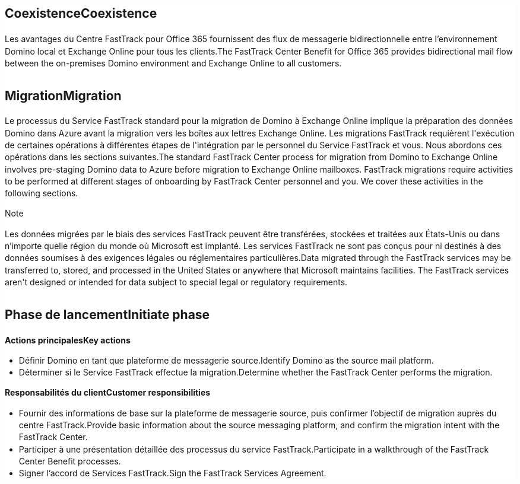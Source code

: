 ## <a name="coexistence"></a><span data-ttu-id="cf5d0-113">Coexistence</span><span class="sxs-lookup"><span data-stu-id="cf5d0-113">Coexistence</span></span>

<span data-ttu-id="cf5d0-114">Les avantages du Centre FastTrack pour Office 365 fournissent des flux de messagerie bidirectionnelle entre l’environnement Domino local et Exchange Online pour tous les clients.</span><span class="sxs-lookup"><span data-stu-id="cf5d0-114">The FastTrack Center Benefit for Office 365 provides bidirectional mail flow between the on-premises Domino environment and Exchange Online to all customers.</span></span>
  
## <a name="migration"></a><span data-ttu-id="cf5d0-115">Migration</span><span class="sxs-lookup"><span data-stu-id="cf5d0-115">Migration</span></span>

<span data-ttu-id="cf5d0-p102">Le processus du Service FastTrack standard pour la migration de Domino à Exchange Online implique la préparation des données Domino dans Azure avant la migration vers les boîtes aux lettres Exchange Online. Les migrations FastTrack requièrent l'exécution de certaines opérations à différentes étapes de l'intégration par le personnel du Service FastTrack et vous. Nous abordons ces opérations dans les sections suivantes.</span><span class="sxs-lookup"><span data-stu-id="cf5d0-p102">The standard FastTrack Center process for migration from Domino to Exchange Online involves pre-staging Domino data to Azure before migration to Exchange Online mailboxes. FastTrack migrations require activities to be performed at different stages of onboarding by FastTrack Center personnel and you. We cover these activities in the following sections.</span></span>
  
> [!NOTE]
> <span data-ttu-id="cf5d0-p103">Les données migrées par le biais des services FastTrack peuvent être transférées, stockées et traitées aux États-Unis ou dans n’importe quelle région du monde où Microsoft est implanté. Les services FastTrack ne sont pas conçus pour ni destinés à des données soumises à des exigences légales ou réglementaires particulières.</span><span class="sxs-lookup"><span data-stu-id="cf5d0-p103">Data migrated through the FastTrack services may be transferred to, stored, and processed in the United States or anywhere that Microsoft maintains facilities. The FastTrack services aren't designed or intended for data subject to special legal or regulatory requirements.</span></span> 
  
## <a name="initiate-phase"></a><span data-ttu-id="cf5d0-121">Phase de lancement</span><span class="sxs-lookup"><span data-stu-id="cf5d0-121">Initiate phase</span></span>

 <span data-ttu-id="cf5d0-122">**Actions principales**</span><span class="sxs-lookup"><span data-stu-id="cf5d0-122">**Key actions**</span></span>
  
- <span data-ttu-id="cf5d0-123">Définir Domino en tant que plateforme de messagerie source.</span><span class="sxs-lookup"><span data-stu-id="cf5d0-123">Identify Domino as the source mail platform.</span></span>   
- <span data-ttu-id="cf5d0-124">Déterminer si le Service FastTrack effectue la migration.</span><span class="sxs-lookup"><span data-stu-id="cf5d0-124">Determine whether the FastTrack Center performs the migration.</span></span>
    
 <span data-ttu-id="cf5d0-125">**Responsabilités du client**</span><span class="sxs-lookup"><span data-stu-id="cf5d0-125">**Customer responsibilities**</span></span>
  
- <span data-ttu-id="cf5d0-126">Fournir des informations de base sur la plateforme de messagerie source, puis confirmer l’objectif de migration auprès du centre FastTrack.</span><span class="sxs-lookup"><span data-stu-id="cf5d0-126">Provide basic information about the source messaging platform, and confirm the migration intent with the FastTrack Center.</span></span> 
- <span data-ttu-id="cf5d0-127">Participer à une présentation détaillée des processus du service FastTrack.</span><span class="sxs-lookup"><span data-stu-id="cf5d0-127">Participate in a walkthrough of the FastTrack Center Benefit processes.</span></span>  
- <span data-ttu-id="cf5d0-128">Signer l’accord de Services FastTrack.</span><span class="sxs-lookup"><span data-stu-id="cf5d0-128">Sign the FastTrack Services Agreement.</span></span>
    
